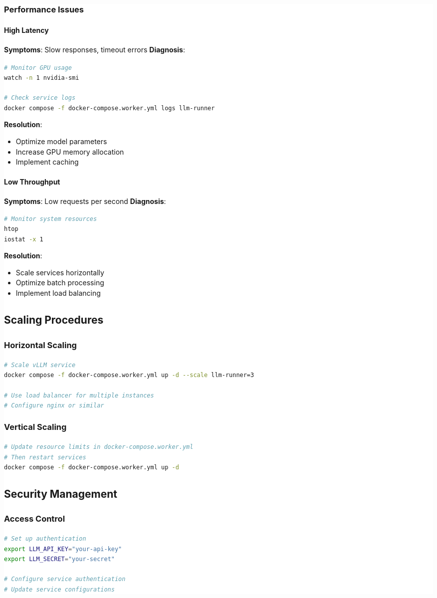 ### Performance Issues

#### High Latency
**Symptoms**: Slow responses, timeout errors
**Diagnosis**:
```bash
# Monitor GPU usage
watch -n 1 nvidia-smi

# Check service logs
docker compose -f docker-compose.worker.yml logs llm-runner
```
**Resolution**:
- Optimize model parameters
- Increase GPU memory allocation
- Implement caching

#### Low Throughput
**Symptoms**: Low requests per second
**Diagnosis**:
```bash
# Monitor system resources
htop
iostat -x 1
```
**Resolution**:
- Scale services horizontally
- Optimize batch processing
- Implement load balancing

## Scaling Procedures

### Horizontal Scaling
```bash
# Scale vLLM service
docker compose -f docker-compose.worker.yml up -d --scale llm-runner=3

# Use load balancer for multiple instances
# Configure nginx or similar
```

### Vertical Scaling
```bash
# Update resource limits in docker-compose.worker.yml
# Then restart services
docker compose -f docker-compose.worker.yml up -d
```

## Security Management

### Access Control
```bash
# Set up authentication
export LLM_API_KEY="your-api-key"
export LLM_SECRET="your-secret"

# Configure service authentication
# Update service configurations
```
